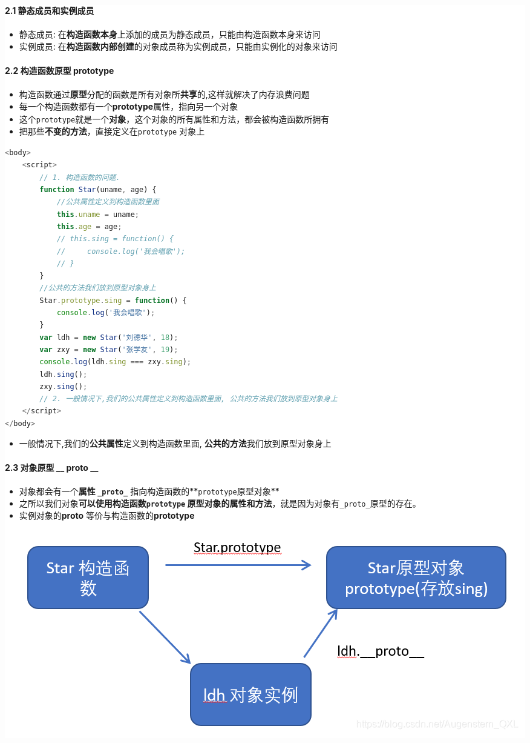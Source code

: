 #### 2.1 静态成员和实例成员

- 静态成员: 在**构造函数本身**上添加的成员为静态成员，只能由构造函数本身来访问
- 实例成员: 在**构造函数内部创建**的对象成员称为实例成员，只能由实例化的对象来访问

#### 2.2 构造函数原型 prototype

- 构造函数通过**原型**分配的函数是所有对象所**共享**的,这样就解决了内存浪费问题
- 每一个构造函数都有一个**prototype**属性，指向另一个对象
- 这个`prototype`就是一个**对象**，这个对象的所有属性和方法，都会被构造函数所拥有
- 把那些**不变的方法**，直接定义在`prototype` 对象上

```js
<body>
    <script>
        // 1. 构造函数的问题. 
        function Star(uname, age) {
    		//公共属性定义到构造函数里面
            this.uname = uname;
            this.age = age;
            // this.sing = function() {
            //     console.log('我会唱歌');
            // }
        }
		//公共的方法我们放到原型对象身上
        Star.prototype.sing = function() {
            console.log('我会唱歌');
        }
        var ldh = new Star('刘德华', 18);
        var zxy = new Star('张学友', 19);
        console.log(ldh.sing === zxy.sing);
        ldh.sing();
        zxy.sing();
        // 2. 一般情况下,我们的公共属性定义到构造函数里面, 公共的方法我们放到原型对象身上
    </script>
</body>
```

- 一般情况下,我们的**公共属性**定义到构造函数里面, **公共的方法**我们放到原型对象身上

#### 2.3 对象原型 __ proto __

- 对象都会有一个**属性 `_proto_`** 指向构造函数的**`prototype`原型对象**
- 之所以我们对象**可以使用构造函数`prototype` 原型对象的属性和方法**，就是因为对象有`_proto_`原型的存在。
- 实例对象的**proto** 等价与构造函数的**prototype**

![img](/_media/proto.png)
